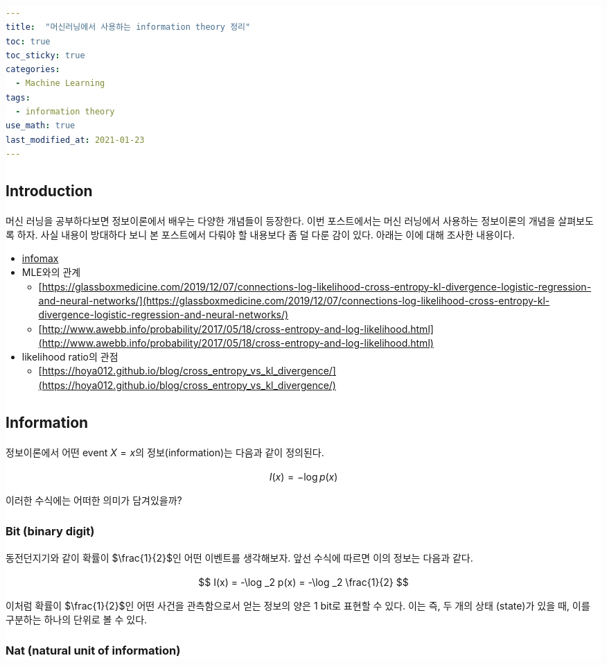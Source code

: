 ```yaml
---
title:  "머신러닝에서 사용하는 information theory 정리"
toc: true
toc_sticky: true
categories:
  - Machine Learning
tags:
  - information theory
use_math: true
last_modified_at: 2021-01-23
---
```


## Introduction

머신 러닝을 공부하다보면 정보이론에서 배우는 다양한 개념들이 등장한다. 이번 포스트에서는 머신 러닝에서 사용하는 정보이론의 개념을 살펴보도록 하자. 사실 내용이 방대하다 보니 본 포스트에서 다뤄야 할 내용보다 좀 덜 다룬 감이 있다. 아래는 이에 대해 조사한 내용이다.

- [infomax](http://webmail.inb.uni-luebeck.de/~claussen/sysbio2012/infotheo.pdf)
- MLE와의 관계
    - [https://glassboxmedicine.com/2019/12/07/connections-log-likelihood-cross-entropy-kl-divergence-logistic-regression-and-neural-networks/](https://glassboxmedicine.com/2019/12/07/connections-log-likelihood-cross-entropy-kl-divergence-logistic-regression-and-neural-networks/)
    - [http://www.awebb.info/probability/2017/05/18/cross-entropy-and-log-likelihood.html](http://www.awebb.info/probability/2017/05/18/cross-entropy-and-log-likelihood.html)
- likelihood ratio의 관점
    - [https://hoya012.github.io/blog/cross_entropy_vs_kl_divergence/](https://hoya012.github.io/blog/cross_entropy_vs_kl_divergence/)


## Information

정보이론에서 어떤 event $X=x$의 정보(information)는 다음과 같이 정의된다.

$$
I(x) = -\log p(x)
$$

이러한 수식에는 어떠한 의미가 담겨있을까?

### Bit (binary digit)

동전던지기와 같이 확률이 $\frac{1}{2}$인 어떤 이벤트를 생각해보자. 앞선 수식에 따르면 이의 정보는 다음과 같다.

$$
I(x) = -\log _2 p(x) = -\log _2 \frac{1}{2}
$$

이처럼 확률이 $\frac{1}{2}$인 어떤 사건을 관측함으로서 얻는 정보의 양은 1 bit로 표현할 수 있다. 이는 즉, 두 개의 상태 (state)가 있을 때, 이를 구분하는 하나의 단위로 볼 수 있다.

### Nat (natural unit of information)
